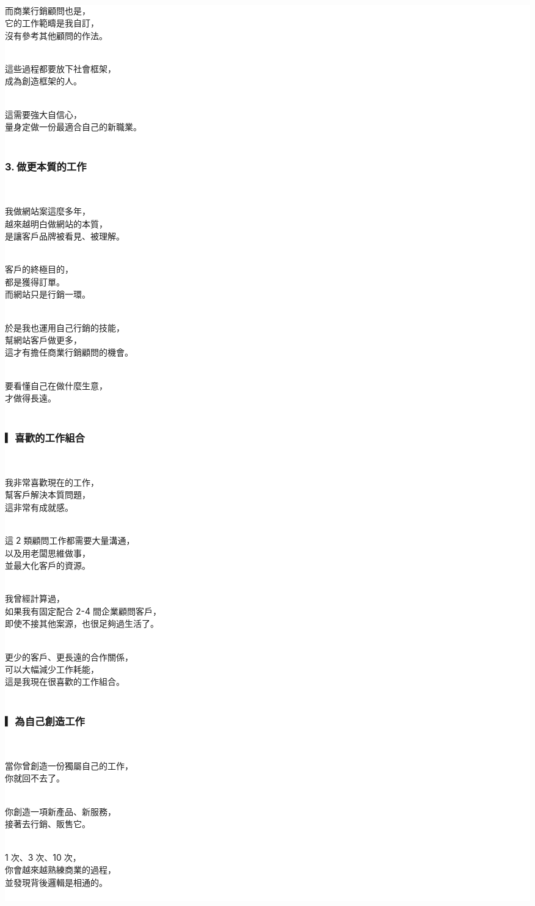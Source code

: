 而商業行銷顧問也是，<br>
它的工作範疇是我自訂，<br>
沒有參考其他顧問的作法。<br><br>

這些過程都要放下社會框架，<br>
成為創造框架的人。<br><br>

這需要強大自信心，<br>
量身定做一份最適合自己的新職業。<br><br>


<h3 class="article-h1-color">3. 做更本質的工作</h3><br>

我做網站案這麼多年，<br>
越來越明白做網站的本質，<br>
是讓客戶品牌被看見、被理解。<br><br>

客戶的終極目的，<br>
都是獲得訂單。<br>
而網站只是行銷一環。<br><br>

於是我也運用自己行銷的技能，<br>
幫網站客戶做更多，<br>
這才有擔任商業行銷顧問的機會。<br><br>

要看懂自己在做什麼生意，<br>
才做得長遠。<br><br>


<h3 class="article-h1-color">▎喜歡的工作組合</h3><br>

我非常喜歡現在的工作，<br>
幫客戶解決本質問題，<br>
這非常有成就感。<br><br>

這 2 類顧問工作都需要大量溝通，<br>
以及用老闆思維做事，<br>
並最大化客戶的資源。<br><br>

我曾經計算過，<br>
如果我有固定配合 2-4 間企業顧問客戶，<br>
即使不接其他案源，也很足夠過生活了。<br><br>

更少的客戶、更長遠的合作關係，<br>
可以大幅減少工作耗能，<br>
這是我現在很喜歡的工作組合。<br><br>


<h3 class="article-h1-color">▎為自己創造工作</h3><br>

當你曾創造一份獨屬自己的工作，<br>
你就回不去了。<br><br>

你創造一項新產品、新服務，<br>
接著去行銷、販售它。<br><br>

1 次、3 次、10 次，<br>
你會越來越熟練商業的過程，<br>
並發現背後邏輯是相通的。<br><br>
